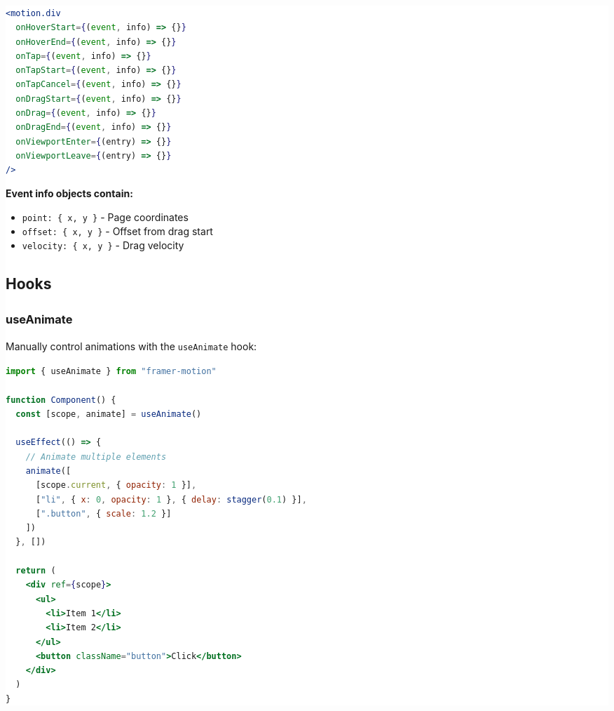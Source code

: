 ```jsx
<motion.div
  onHoverStart={(event, info) => {}}
  onHoverEnd={(event, info) => {}}
  onTap={(event, info) => {}}
  onTapStart={(event, info) => {}}
  onTapCancel={(event, info) => {}}
  onDragStart={(event, info) => {}}
  onDrag={(event, info) => {}}
  onDragEnd={(event, info) => {}}
  onViewportEnter={(entry) => {}}
  onViewportLeave={(entry) => {}}
/>
```

**Event info objects contain:**
- `point: { x, y }` - Page coordinates
- `offset: { x, y }` - Offset from drag start
- `velocity: { x, y }` - Drag velocity

## Hooks

### useAnimate

Manually control animations with the `useAnimate` hook:

```jsx
import { useAnimate } from "framer-motion"

function Component() {
  const [scope, animate] = useAnimate()

  useEffect(() => {
    // Animate multiple elements
    animate([
      [scope.current, { opacity: 1 }],
      ["li", { x: 0, opacity: 1 }, { delay: stagger(0.1) }],
      [".button", { scale: 1.2 }]
    ])
  }, [])

  return (
    <div ref={scope}>
      <ul>
        <li>Item 1</li>
        <li>Item 2</li>
      </ul>
      <button className="button">Click</button>
    </div>
  )
}
```
